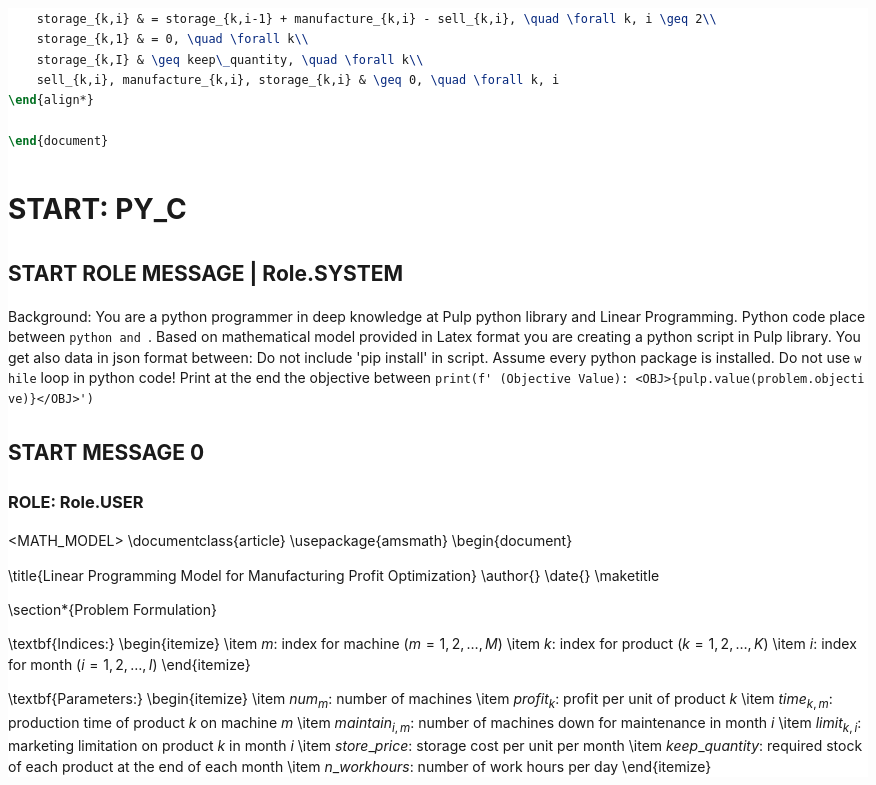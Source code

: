 ```latex
    storage_{k,i} & = storage_{k,i-1} + manufacture_{k,i} - sell_{k,i}, \quad \forall k, i \geq 2\\
    storage_{k,1} & = 0, \quad \forall k\\
    storage_{k,I} & \geq keep\_quantity, \quad \forall k\\
    sell_{k,i}, manufacture_{k,i}, storage_{k,i} & \geq 0, \quad \forall k, i
\end{align*}

\end{document}
```

# START: PY_C 
## START ROLE MESSAGE | Role.SYSTEM 
Background: You are a python programmer in deep knowledge at Pulp python library and Linear Programming. Python code place between ```python and ```. Based on mathematical model provided in Latex format you are creating a python script in Pulp library. You get also data in json format between: <DATA></DATA> Do not include 'pip install' in script. Assume every python package is installed. Do not use `while` loop in python code! Print at the end the objective between <OBJ></OBJ> `print(f' (Objective Value): <OBJ>{pulp.value(problem.objective)}</OBJ>')` 
## START MESSAGE 0 
### ROLE: Role.USER
<MATH_MODEL>
\documentclass{article}
\usepackage{amsmath}
\begin{document}

\title{Linear Programming Model for Manufacturing Profit Optimization}
\author{}
\date{}
\maketitle

\section*{Problem Formulation}

\textbf{Indices:}
\begin{itemize}
    \item $m$: index for machine ($m = 1, 2, \ldots, M$)
    \item $k$: index for product ($k = 1, 2, \ldots, K$)
    \item $i$: index for month ($i = 1, 2, \ldots, I$)
\end{itemize}

\textbf{Parameters:}
\begin{itemize}
    \item $num_m$: number of machines
    \item $profit_k$: profit per unit of product $k$
    \item $time_{k,m}$: production time of product $k$ on machine $m$
    \item $maintain_{i,m}$: number of machines down for maintenance in month $i$
    \item $limit_{k,i}$: marketing limitation on product $k$ in month $i$
    \item $store\_price$: storage cost per unit per month
    \item $keep\_quantity$: required stock of each product at the end of each month
    \item $n\_workhours$: number of work hours per day
\end{itemize}

